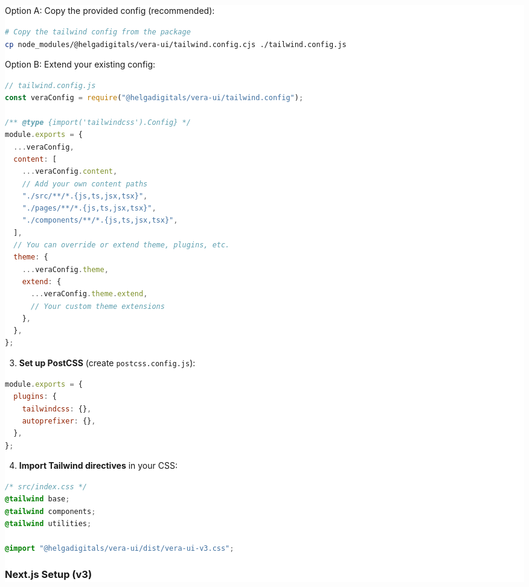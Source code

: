 Option A: Copy the provided config (recommended):
```bash
# Copy the tailwind config from the package
cp node_modules/@helgadigitals/vera-ui/tailwind.config.cjs ./tailwind.config.js
```

Option B: Extend your existing config:

```js
// tailwind.config.js
const veraConfig = require("@helgadigitals/vera-ui/tailwind.config");

/** @type {import('tailwindcss').Config} */
module.exports = {
  ...veraConfig,
  content: [
    ...veraConfig.content,
    // Add your own content paths
    "./src/**/*.{js,ts,jsx,tsx}",
    "./pages/**/*.{js,ts,jsx,tsx}",
    "./components/**/*.{js,ts,jsx,tsx}",
  ],
  // You can override or extend theme, plugins, etc.
  theme: {
    ...veraConfig.theme,
    extend: {
      ...veraConfig.theme.extend,
      // Your custom theme extensions
    },
  },
};
```

3. **Set up PostCSS** (create `postcss.config.js`):

```js
module.exports = {
  plugins: {
    tailwindcss: {},
    autoprefixer: {},
  },
};
```

4. **Import Tailwind directives** in your CSS:

```css
/* src/index.css */
@tailwind base;
@tailwind components;
@tailwind utilities;

@import "@helgadigitals/vera-ui/dist/vera-ui-v3.css";
```

### Next.js Setup (v3)
